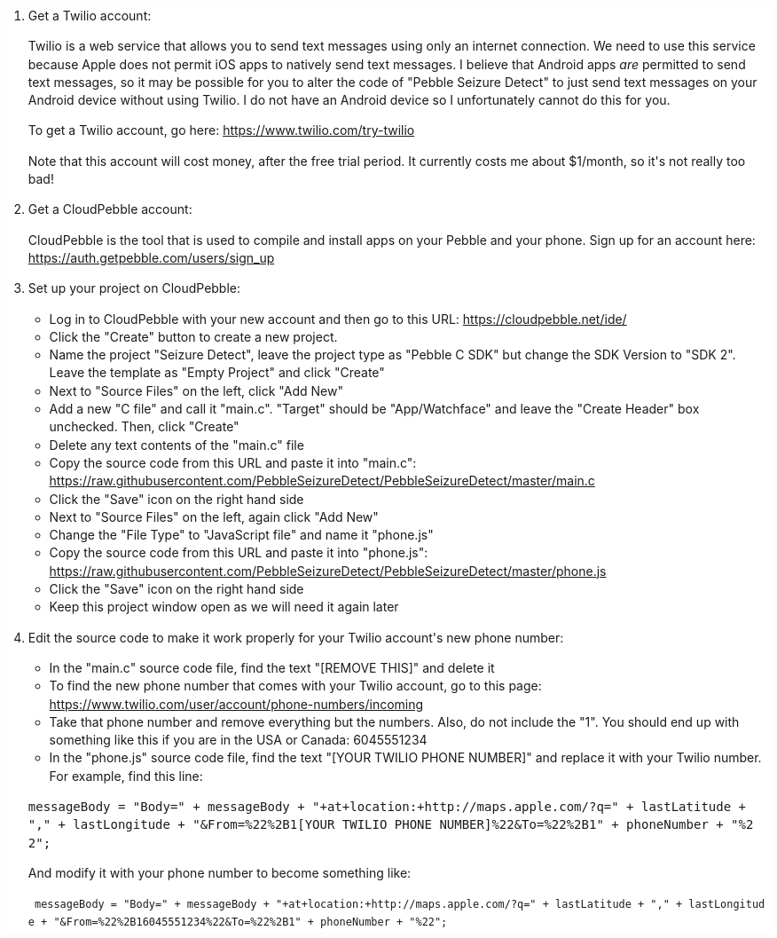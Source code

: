 1.  Get a Twilio account:

	Twilio is a web service that allows you to send text messages using only an internet connection.  We need to use this service because Apple does not permit iOS apps to natively send text messages.  I believe that Android apps *are* permitted to send text messages, so it may be possible for you to alter the code of "Pebble Seizure Detect" to just send text messages on your Android device without using Twilio.  I do not have an Android device so I unfortunately cannot do this for you.

	To get a Twilio account, go here: https://www.twilio.com/try-twilio

	Note that this account will cost money, after the free trial period.  It currently costs me about $1/month, so it's not really too bad!

2.  Get a CloudPebble account:

	CloudPebble is the tool that is used to compile and install apps on your Pebble and your phone.  Sign up for an account here: https://auth.getpebble.com/users/sign_up

3.  Set up your project on CloudPebble:

	- Log in to CloudPebble with your new account and then go to this URL: https://cloudpebble.net/ide/
	- Click the "Create" button to create a new project.
	- Name the project "Seizure Detect", leave the project type as "Pebble C SDK" but change the SDK Version to "SDK 2".  Leave the template as "Empty Project" and click "Create"
	- Next to "Source Files" on the left, click "Add New"
	- Add a new "C file" and call it "main.c".  "Target" should be "App/Watchface" and leave the "Create Header" box unchecked.  Then, click "Create"
	- Delete any text contents of the "main.c" file
	- Copy the source code from this URL and paste it into "main.c": https://raw.githubusercontent.com/PebbleSeizureDetect/PebbleSeizureDetect/master/main.c
	- Click the "Save" icon on the right hand side
	- Next to "Source Files" on the left, again click "Add New"
	- Change the "File Type" to "JavaScript file" and name it "phone.js"
	- Copy the source code from this URL and paste it into "phone.js": https://raw.githubusercontent.com/PebbleSeizureDetect/PebbleSeizureDetect/master/phone.js
	- Click the "Save" icon on the right hand side
	- Keep this project window open as we will need it again later

4. Edit the source code to make it work properly for your Twilio account's new phone number:

	- In the "main.c" source code file, find the text "[REMOVE THIS]" and delete it
	- To find the new phone number that comes with your Twilio account, go to this page: https://www.twilio.com/user/account/phone-numbers/incoming
	- Take that phone number and remove everything but the numbers.  Also, do not include the "1".  You should end up with something like this if you are in the USA or Canada: 6045551234
	- In the "phone.js" source code file, find the text "[YOUR TWILIO PHONE NUMBER]" and replace it with your Twilio number.  For example, find this line:

    <pre>messageBody = "Body=" + messageBody + "+at+location:+http://maps.apple.com/?q=" + lastLatitude + "," + lastLongitude + "&From=%22%2B1[YOUR TWILIO PHONE NUMBER]%22&To=%22%2B1" + phoneNumber + "%22";</pre>
		
	And modify it with your phone number to become something like:
  
		messageBody = "Body=" + messageBody + "+at+location:+http://maps.apple.com/?q=" + lastLatitude + "," + lastLongitude + "&From=%22%2B16045551234%22&To=%22%2B1" + phoneNumber + "%22";
